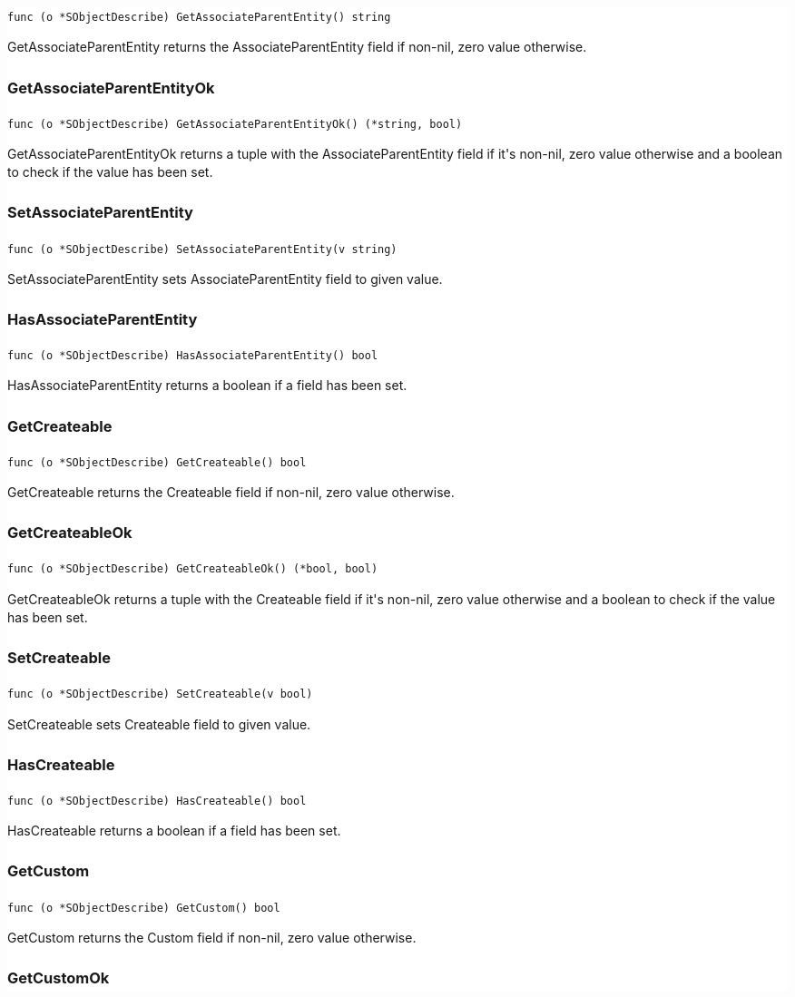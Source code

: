 `func (o *SObjectDescribe) GetAssociateParentEntity() string`

GetAssociateParentEntity returns the AssociateParentEntity field if non-nil, zero value otherwise.

### GetAssociateParentEntityOk

`func (o *SObjectDescribe) GetAssociateParentEntityOk() (*string, bool)`

GetAssociateParentEntityOk returns a tuple with the AssociateParentEntity field if it's non-nil, zero value otherwise
and a boolean to check if the value has been set.

### SetAssociateParentEntity

`func (o *SObjectDescribe) SetAssociateParentEntity(v string)`

SetAssociateParentEntity sets AssociateParentEntity field to given value.

### HasAssociateParentEntity

`func (o *SObjectDescribe) HasAssociateParentEntity() bool`

HasAssociateParentEntity returns a boolean if a field has been set.

### GetCreateable

`func (o *SObjectDescribe) GetCreateable() bool`

GetCreateable returns the Createable field if non-nil, zero value otherwise.

### GetCreateableOk

`func (o *SObjectDescribe) GetCreateableOk() (*bool, bool)`

GetCreateableOk returns a tuple with the Createable field if it's non-nil, zero value otherwise
and a boolean to check if the value has been set.

### SetCreateable

`func (o *SObjectDescribe) SetCreateable(v bool)`

SetCreateable sets Createable field to given value.

### HasCreateable

`func (o *SObjectDescribe) HasCreateable() bool`

HasCreateable returns a boolean if a field has been set.

### GetCustom

`func (o *SObjectDescribe) GetCustom() bool`

GetCustom returns the Custom field if non-nil, zero value otherwise.

### GetCustomOk
